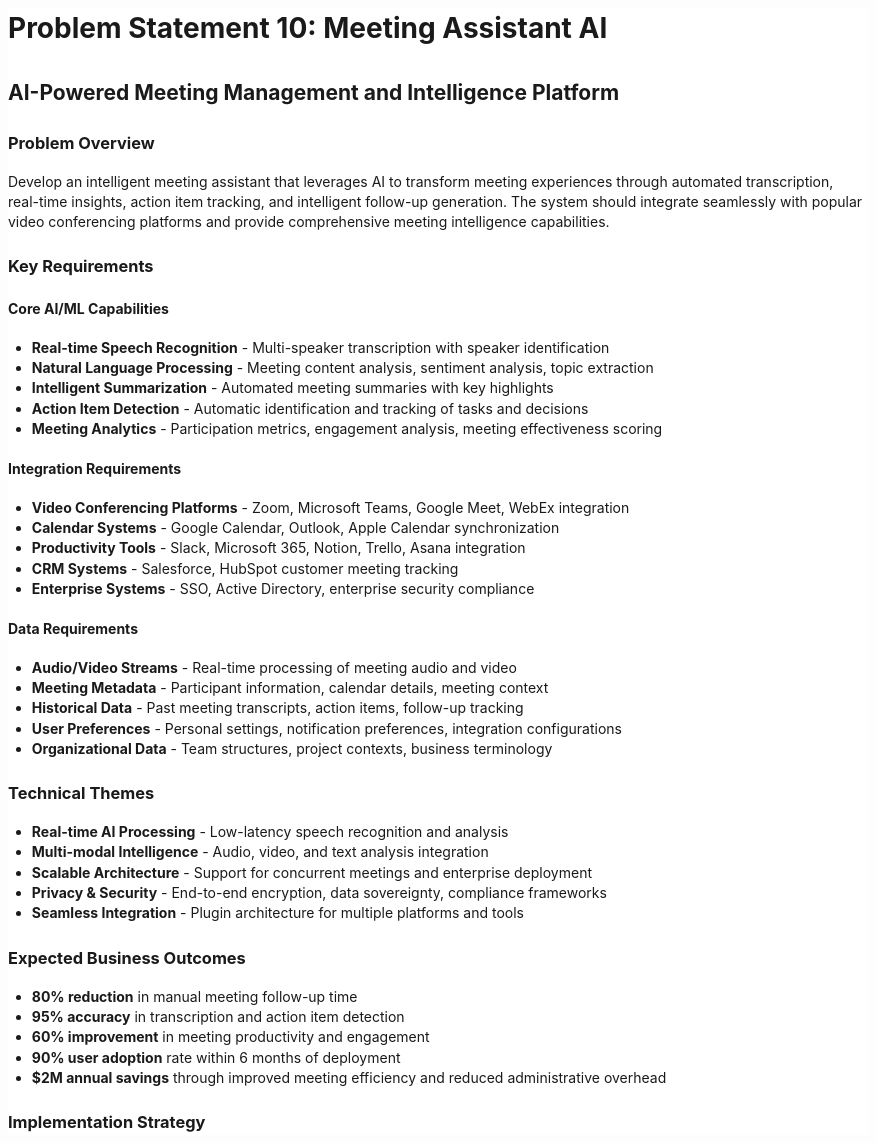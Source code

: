 # Problem Statement 10: Meeting Assistant AI
## AI-Powered Meeting Management and Intelligence Platform

### Problem Overview
Develop an intelligent meeting assistant that leverages AI to transform meeting experiences through automated transcription, real-time insights, action item tracking, and intelligent follow-up generation. The system should integrate seamlessly with popular video conferencing platforms and provide comprehensive meeting intelligence capabilities.

### Key Requirements

#### **Core AI/ML Capabilities**
- **Real-time Speech Recognition** - Multi-speaker transcription with speaker identification
- **Natural Language Processing** - Meeting content analysis, sentiment analysis, topic extraction
- **Intelligent Summarization** - Automated meeting summaries with key highlights
- **Action Item Detection** - Automatic identification and tracking of tasks and decisions
- **Meeting Analytics** - Participation metrics, engagement analysis, meeting effectiveness scoring

#### **Integration Requirements**
- **Video Conferencing Platforms** - Zoom, Microsoft Teams, Google Meet, WebEx integration
- **Calendar Systems** - Google Calendar, Outlook, Apple Calendar synchronization
- **Productivity Tools** - Slack, Microsoft 365, Notion, Trello, Asana integration
- **CRM Systems** - Salesforce, HubSpot customer meeting tracking
- **Enterprise Systems** - SSO, Active Directory, enterprise security compliance

#### **Data Requirements**
- **Audio/Video Streams** - Real-time processing of meeting audio and video
- **Meeting Metadata** - Participant information, calendar details, meeting context
- **Historical Data** - Past meeting transcripts, action items, follow-up tracking
- **User Preferences** - Personal settings, notification preferences, integration configurations
- **Organizational Data** - Team structures, project contexts, business terminology

### Technical Themes
- **Real-time AI Processing** - Low-latency speech recognition and analysis
- **Multi-modal Intelligence** - Audio, video, and text analysis integration
- **Scalable Architecture** - Support for concurrent meetings and enterprise deployment
- **Privacy & Security** - End-to-end encryption, data sovereignty, compliance frameworks
- **Seamless Integration** - Plugin architecture for multiple platforms and tools

### Expected Business Outcomes
- **80% reduction** in manual meeting follow-up time
- **95% accuracy** in transcription and action item detection
- **60% improvement** in meeting productivity and engagement
- **90% user adoption** rate within 6 months of deployment
- **$2M annual savings** through improved meeting efficiency and reduced administrative overhead

### Implementation Strategy
